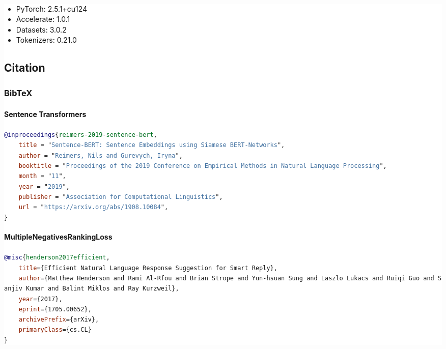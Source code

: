 - PyTorch: 2.5.1+cu124
- Accelerate: 1.0.1
- Datasets: 3.0.2
- Tokenizers: 0.21.0

## Citation

### BibTeX

#### Sentence Transformers
```bibtex
@inproceedings{reimers-2019-sentence-bert,
    title = "Sentence-BERT: Sentence Embeddings using Siamese BERT-Networks",
    author = "Reimers, Nils and Gurevych, Iryna",
    booktitle = "Proceedings of the 2019 Conference on Empirical Methods in Natural Language Processing",
    month = "11",
    year = "2019",
    publisher = "Association for Computational Linguistics",
    url = "https://arxiv.org/abs/1908.10084",
}
```

#### MultipleNegativesRankingLoss
```bibtex
@misc{henderson2017efficient,
    title={Efficient Natural Language Response Suggestion for Smart Reply},
    author={Matthew Henderson and Rami Al-Rfou and Brian Strope and Yun-hsuan Sung and Laszlo Lukacs and Ruiqi Guo and Sanjiv Kumar and Balint Miklos and Ray Kurzweil},
    year={2017},
    eprint={1705.00652},
    archivePrefix={arXiv},
    primaryClass={cs.CL}
}
```





